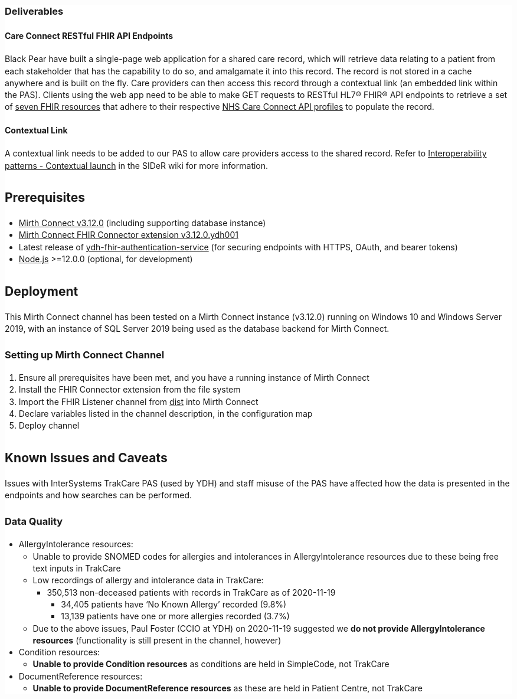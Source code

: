 ### Deliverables

#### Care Connect RESTful FHIR API Endpoints

Black Pear have built a single-page web application for a shared care record, which will retrieve data relating to a patient from each stakeholder that has the capability to do so, and amalgamate it into this record. The record is not stored in a cache anywhere and is built on the fly.
Care providers can then access this record through a contextual link (an embedded link within the PAS).
Clients using the web app need to be able to make GET requests to RESTful HL7® FHIR® API endpoints to retrieve a set of [seven FHIR resources](./docs/worklogs/fhir_endpoints.md) that adhere to their respective [NHS Care Connect API profiles](https://nhsconnect.github.io/CareConnectAPI/) to populate the record.

#### Contextual Link

A contextual link needs to be added to our PAS to allow care providers access to the shared record. Refer to [Interoperability patterns - Contextual launch](https://github.com/Somerset-SIDeR-Programme/SIDeR-interop-patterns/wiki/contextual-launch) in the SIDeR wiki for more information.

## Prerequisites

-   [Mirth Connect v3.12.0](https://github.com/nextgenhealthcare/connect/releases/tag/3.12.0) (including supporting database instance)
-   [Mirth Connect FHIR Connector extension v3.12.0.ydh001](./dist/fhir-3.12.0.ydh001.zip)
-   Latest release of [ydh-fhir-authentication-service](https://github.com/Fdawgs/ydh-fhir-authentication-service) (for securing endpoints with HTTPS, OAuth, and bearer tokens)
-   [Node.js](https://nodejs.org/en/) >=12.0.0 (optional, for development)

## Deployment

This Mirth Connect channel has been tested on a Mirth Connect instance (v3.12.0) running on Windows 10 and Windows Server 2019, with an instance of SQL Server 2019 being used as the database backend for Mirth Connect.

### Setting up Mirth Connect Channel

1. Ensure all prerequisites have been met, and you have a running instance of Mirth Connect
2. Install the FHIR Connector extension from the file system
3. Import the FHIR Listener channel from [dist](./dist/FHIRListener.xml) into Mirth Connect
4. Declare variables listed in the channel description, in the configuration map
5. Deploy channel

## Known Issues and Caveats

Issues with InterSystems TrakCare PAS (used by YDH) and staff misuse of the PAS have affected how the data is presented in the endpoints and how searches can be performed.

### Data Quality

-   AllergyIntolerance resources:
    -   Unable to provide SNOMED codes for allergies and intolerances in AllergyIntolerance resources due to these being free text inputs in TrakCare
    -   Low recordings of allergy and intolerance data in TrakCare:
        -   350,513 non-deceased patients with records in TrakCare as of 2020-11-19
            -   34,405 patients have ‘No Known Allergy’ recorded (9.8%)
            -   13,139 patients have one or more allergies recorded (3.7%)
    -   Due to the above issues, Paul Foster (CCIO at YDH) on 2020-11-19 suggested we **do not provide AllergyIntolerance resources** (functionality is still present in the channel, however)
-   Condition resources:
    -   **Unable to provide Condition resources** as conditions are held in SimpleCode, not TrakCare
-   DocumentReference resources:
    -   **Unable to provide DocumentReference resources** as these are held in Patient Centre, not TrakCare